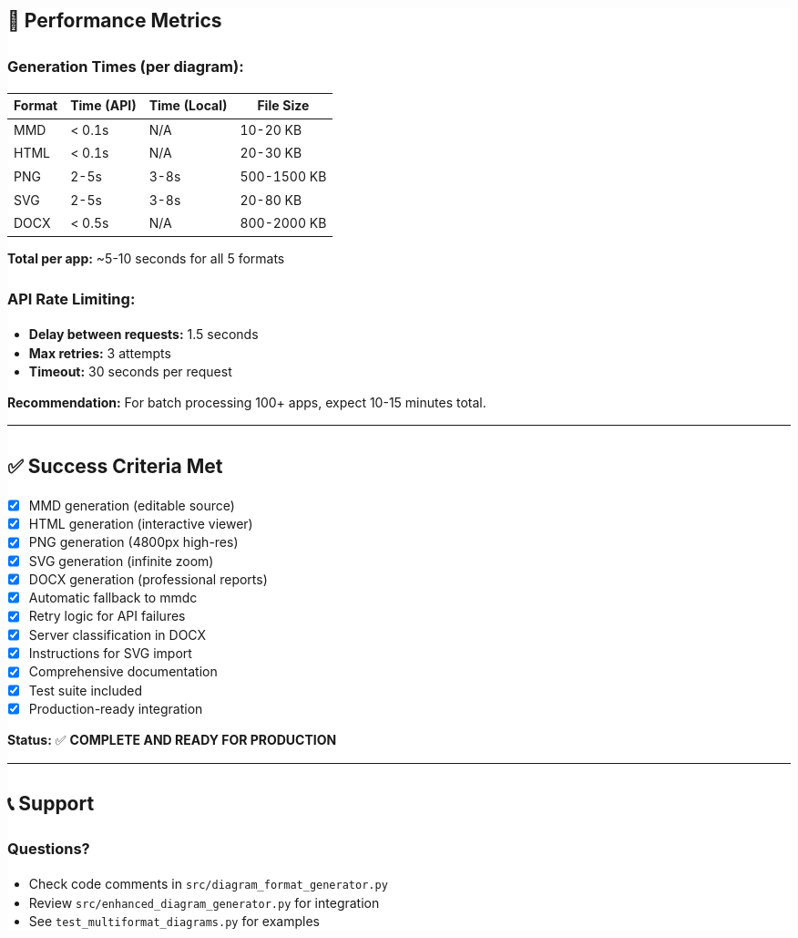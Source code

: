 ## 🎯 Performance Metrics

### Generation Times (per diagram):
| Format | Time (API) | Time (Local) | File Size |
|--------|-----------|-------------|-----------|
| MMD | < 0.1s | N/A | 10-20 KB |
| HTML | < 0.1s | N/A | 20-30 KB |
| PNG | 2-5s | 3-8s | 500-1500 KB |
| SVG | 2-5s | 3-8s | 20-80 KB |
| DOCX | < 0.5s | N/A | 800-2000 KB |

**Total per app:** ~5-10 seconds for all 5 formats

### API Rate Limiting:
- **Delay between requests:** 1.5 seconds
- **Max retries:** 3 attempts
- **Timeout:** 30 seconds per request

**Recommendation:** For batch processing 100+ apps, expect 10-15 minutes total.

---

## ✅ Success Criteria Met

- [x] MMD generation (editable source)
- [x] HTML generation (interactive viewer)
- [x] PNG generation (4800px high-res)
- [x] SVG generation (infinite zoom)
- [x] DOCX generation (professional reports)
- [x] Automatic fallback to mmdc
- [x] Retry logic for API failures
- [x] Server classification in DOCX
- [x] Instructions for SVG import
- [x] Comprehensive documentation
- [x] Test suite included
- [x] Production-ready integration

**Status:** ✅ **COMPLETE AND READY FOR PRODUCTION**

---

## 📞 Support

### Questions?
- Check code comments in `src/diagram_format_generator.py`
- Review `src/enhanced_diagram_generator.py` for integration
- See `test_multiformat_diagrams.py` for examples
